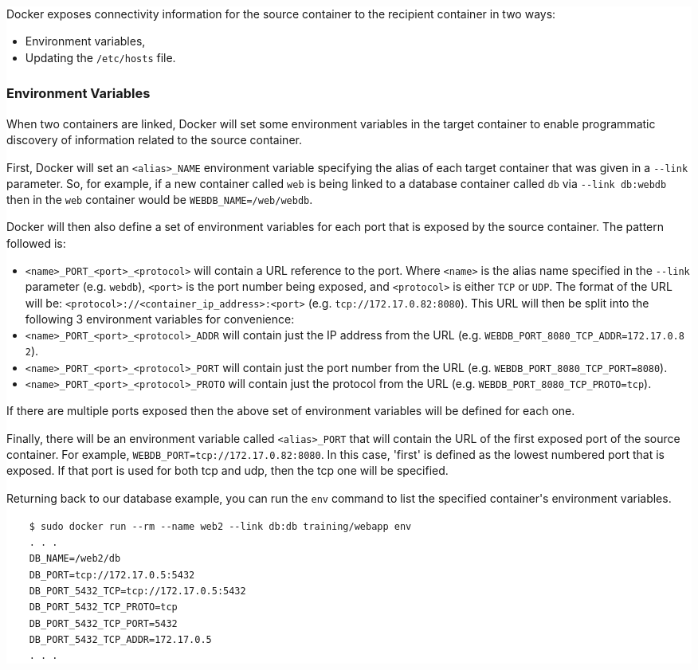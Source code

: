 Docker exposes connectivity information for the source container to the
recipient container in two ways:

* Environment variables,
* Updating the `/etc/hosts` file.

### Environment Variables

When two containers are linked, Docker will set some environment variables
in the target container to enable programmatic discovery of information
related to the source container.

First, Docker will set an `<alias>_NAME` environment variable specifying the
alias of each target container that was given in a `--link` parameter. So,
for example, if a new container called `web` is being linked to a database
container called `db` via `--link db:webdb` then in the `web` container
would be `WEBDB_NAME=/web/webdb`.

Docker will then also define a set of environment variables for each
port that is exposed by the source container. The pattern followed is:

* `<name>_PORT_<port>_<protocol>` will contain a URL reference to the
port. Where `<name>` is the alias name specified in the `--link` parameter
(e.g. `webdb`), `<port>` is the port number being exposed, and `<protocol>`
is either `TCP` or `UDP`. The format of the URL will be: 
`<protocol>://<container_ip_address>:<port>`
(e.g. `tcp://172.17.0.82:8080`).  This URL will then be
split into the following 3 environment variables for convenience:
* `<name>_PORT_<port>_<protocol>_ADDR` will contain just the IP address 
from the URL (e.g. `WEBDB_PORT_8080_TCP_ADDR=172.17.0.82`).
* `<name>_PORT_<port>_<protocol>_PORT` will contain just the port number
from the URL (e.g. `WEBDB_PORT_8080_TCP_PORT=8080`).
* `<name>_PORT_<port>_<protocol>_PROTO` will contain just the protocol
from the URL (e.g. `WEBDB_PORT_8080_TCP_PROTO=tcp`).

If there are multiple ports exposed then the above set of environment
variables will be defined for each one.

Finally, there will be an environment variable called `<alias>_PORT` that will
contain the URL of the first exposed port of the source container.
For example, `WEBDB_PORT=tcp://172.17.0.82:8080`. In this case, 'first'
is defined as the lowest numbered port that is exposed. If that port is
used for both tcp and udp, then the tcp one will be specified.

Returning back to our database example, you can run the `env`
command to list the specified container's environment variables.

```
    $ sudo docker run --rm --name web2 --link db:db training/webapp env
    . . .
    DB_NAME=/web2/db
    DB_PORT=tcp://172.17.0.5:5432
    DB_PORT_5432_TCP=tcp://172.17.0.5:5432
    DB_PORT_5432_TCP_PROTO=tcp
    DB_PORT_5432_TCP_PORT=5432
    DB_PORT_5432_TCP_ADDR=172.17.0.5
    . . .
```
